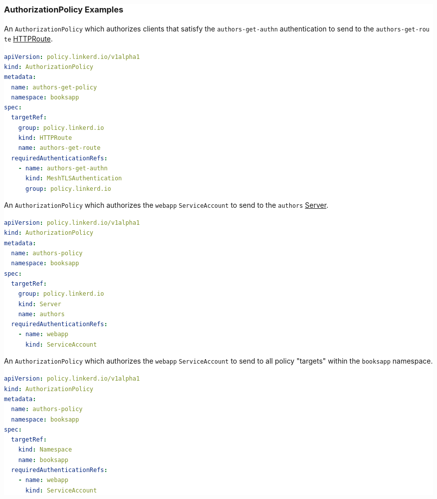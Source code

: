 ### AuthorizationPolicy Examples

An `AuthorizationPolicy` which authorizes clients that satisfy the
`authors-get-authn` authentication to send to the `authors-get-route`
[HTTPRoute].

```yaml
apiVersion: policy.linkerd.io/v1alpha1
kind: AuthorizationPolicy
metadata:
  name: authors-get-policy
  namespace: booksapp
spec:
  targetRef:
    group: policy.linkerd.io
    kind: HTTPRoute
    name: authors-get-route
  requiredAuthenticationRefs:
    - name: authors-get-authn
      kind: MeshTLSAuthentication
      group: policy.linkerd.io
```

An `AuthorizationPolicy` which authorizes the `webapp` `ServiceAccount` to send
to the `authors` [Server].

```yaml
apiVersion: policy.linkerd.io/v1alpha1
kind: AuthorizationPolicy
metadata:
  name: authors-policy
  namespace: booksapp
spec:
  targetRef:
    group: policy.linkerd.io
    kind: Server
    name: authors
  requiredAuthenticationRefs:
    - name: webapp
      kind: ServiceAccount
```

An `AuthorizationPolicy` which authorizes the `webapp` `ServiceAccount` to send
to all policy "targets" within the `booksapp` namespace.

```yaml
apiVersion: policy.linkerd.io/v1alpha1
kind: AuthorizationPolicy
metadata:
  name: authors-policy
  namespace: booksapp
spec:
  targetRef:
    kind: Namespace
    name: booksapp
  requiredAuthenticationRefs:
    - name: webapp
      kind: ServiceAccount
```


[Server]: #server
[Servers]: #server
[HTTPRoute]: #httproute
[HTTPRoutes]: #httproute
[ServerAuthorization]: #serverauthorization
[ServerAuthorizations]: #serverauthorization
[AuthorizationPolicy]: #authorizationpolicy
[AuthorizationPolicies]: #authorizationpolicy
[MeshTLSAuthentication]: #meshtlsauthentication
[NetworkAuthentication]: #networkauthentication